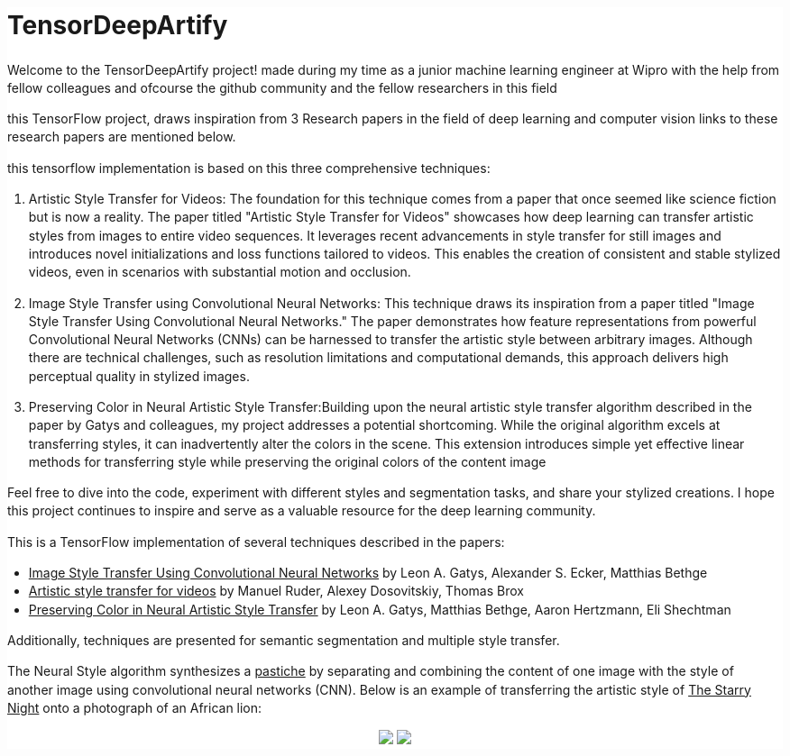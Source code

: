 # TensorDeepArtify

Welcome to the TensorDeepArtify project! made during my time as a junior machine learning engineer at Wipro with the help from fellow colleagues and ofcourse the github community and the fellow researchers in this field

this TensorFlow project, draws inspiration from 3 Research papers in the field of deep learning and computer vision links to these research papers are mentioned below.

this tensorflow implementation is based on this three comprehensive techniques:

1. Artistic Style Transfer for Videos: The foundation for this technique comes from a paper that once seemed like science fiction but is now a reality. The paper titled "Artistic Style Transfer for Videos" showcases how deep learning can transfer artistic styles from images to entire video sequences. It leverages recent advancements in style transfer for still images and introduces novel initializations and loss functions tailored to videos. This enables the creation of consistent and stable stylized videos, even in scenarios with substantial motion and occlusion.

2. Image Style Transfer using Convolutional Neural Networks: This technique draws its inspiration from a paper titled "Image Style Transfer Using Convolutional Neural Networks." The paper demonstrates how feature representations from powerful Convolutional Neural Networks (CNNs) can be harnessed to transfer the artistic style between arbitrary images. Although there are technical challenges, such as resolution limitations and computational demands, this approach delivers high perceptual quality in stylized images.

3. Preserving Color in Neural Artistic Style Transfer:Building upon the neural artistic style transfer algorithm described in the paper by Gatys and colleagues, my project addresses a potential shortcoming. While the original algorithm excels at transferring styles, it can inadvertently alter the colors in the scene. This extension introduces simple yet effective linear methods for transferring style while preserving the original colors of the content image

Feel free to dive into the code, experiment with different styles and segmentation tasks, and share your stylized creations. I  hope this project continues to inspire and serve as a valuable resource for the deep learning community.

This is a TensorFlow implementation of several techniques described in the papers: 
* [Image Style Transfer Using Convolutional Neural Networks](http://www.cv-foundation.org/openaccess/content_cvpr_2016/papers/Gatys_Image_Style_Transfer_CVPR_2016_paper.pdf)
by Leon A. Gatys, Alexander S. Ecker, Matthias Bethge
* [Artistic style transfer for videos](https://arxiv.org/abs/1604.08610)
by Manuel Ruder, Alexey Dosovitskiy, Thomas Brox
* [Preserving Color in Neural Artistic Style Transfer](https://arxiv.org/abs/1606.05897)
by Leon A. Gatys, Matthias Bethge, Aaron Hertzmann, Eli Shechtman  

Additionally, techniques are presented for semantic segmentation and multiple style transfer.

The Neural Style algorithm synthesizes a [pastiche](https://en.wikipedia.org/wiki/Pastiche) by separating and combining the content of one image with the style of another image using convolutional neural networks (CNN). Below is an example of transferring the artistic style of [The Starry Night](https://en.wikipedia.org/wiki/The_Starry_Night) onto a photograph of an African lion:

<p align="center">
<img src="lions/42_output.png" width="512"/>
<img src="lions/content_style.png" width="290"/>
</p>
